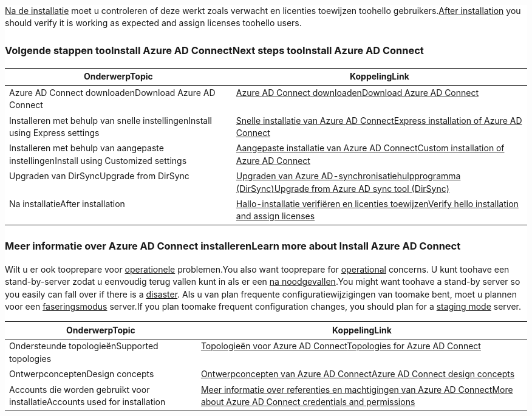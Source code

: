 <span data-ttu-id="1f041-147">[Na de installatie](active-directory-aadconnect-whats-next.md) moet u controleren of deze werkt zoals verwacht en licenties toewijzen toohello gebruikers.</span><span class="sxs-lookup"><span data-stu-id="1f041-147">[After installation](active-directory-aadconnect-whats-next.md) you should verify it is working as expected and assign licenses toohello users.</span></span>

### <a name="next-steps-tooinstall-azure-ad-connect"></a><span data-ttu-id="1f041-148">Volgende stappen tooInstall Azure AD Connect</span><span class="sxs-lookup"><span data-stu-id="1f041-148">Next steps tooInstall Azure AD Connect</span></span>
|<span data-ttu-id="1f041-149">Onderwerp</span><span class="sxs-lookup"><span data-stu-id="1f041-149">Topic</span></span> |<span data-ttu-id="1f041-150">Koppeling</span><span class="sxs-lookup"><span data-stu-id="1f041-150">Link</span></span>|  
| --- | --- |
|<span data-ttu-id="1f041-151">Azure AD Connect downloaden</span><span class="sxs-lookup"><span data-stu-id="1f041-151">Download Azure AD Connect</span></span> | [<span data-ttu-id="1f041-152">Azure AD Connect downloaden</span><span class="sxs-lookup"><span data-stu-id="1f041-152">Download Azure AD Connect</span></span>](http://go.microsoft.com/fwlink/?LinkId=615771)|
|<span data-ttu-id="1f041-153">Installeren met behulp van snelle instellingen</span><span class="sxs-lookup"><span data-stu-id="1f041-153">Install using Express settings</span></span> | [<span data-ttu-id="1f041-154">Snelle installatie van Azure AD Connect</span><span class="sxs-lookup"><span data-stu-id="1f041-154">Express installation of Azure AD Connect</span></span>](./active-directory-aadconnect-get-started-express.md)|
|<span data-ttu-id="1f041-155">Installeren met behulp van aangepaste instellingen</span><span class="sxs-lookup"><span data-stu-id="1f041-155">Install using Customized settings</span></span> | [<span data-ttu-id="1f041-156">Aangepaste installatie van Azure AD Connect</span><span class="sxs-lookup"><span data-stu-id="1f041-156">Custom installation of Azure AD Connect</span></span>](./active-directory-aadconnect-get-started-custom.md)|
|<span data-ttu-id="1f041-157">Upgraden van DirSync</span><span class="sxs-lookup"><span data-stu-id="1f041-157">Upgrade from DirSync</span></span> | [<span data-ttu-id="1f041-158">Upgraden van Azure AD-synchronisatiehulpprogramma (DirSync)</span><span class="sxs-lookup"><span data-stu-id="1f041-158">Upgrade from Azure AD sync tool (DirSync)</span></span>](./active-directory-aadconnect-dirsync-upgrade-get-started.md)|
|<span data-ttu-id="1f041-159">Na installatie</span><span class="sxs-lookup"><span data-stu-id="1f041-159">After installation</span></span> | [<span data-ttu-id="1f041-160">Hallo-installatie verifiëren en licenties toewijzen</span><span class="sxs-lookup"><span data-stu-id="1f041-160">Verify hello installation and assign licenses </span></span>](active-directory-aadconnect-whats-next.md)|

### <a name="learn-more-about-install-azure-ad-connect"></a><span data-ttu-id="1f041-161">Meer informatie over Azure AD Connect installeren</span><span class="sxs-lookup"><span data-stu-id="1f041-161">Learn more about Install Azure AD Connect</span></span>
<span data-ttu-id="1f041-162">Wilt u er ook tooprepare voor [operationele](active-directory-aadconnectsync-operations.md) problemen.</span><span class="sxs-lookup"><span data-stu-id="1f041-162">You also want tooprepare for [operational](active-directory-aadconnectsync-operations.md) concerns.</span></span> <span data-ttu-id="1f041-163">U kunt toohave een stand-by-server zodat u eenvoudig terug vallen kunt in als er een [na noodgevallen](active-directory-aadconnectsync-operations.md#disaster-recovery).</span><span class="sxs-lookup"><span data-stu-id="1f041-163">You might want toohave a stand-by server so you easily can fall over if there is a [disaster](active-directory-aadconnectsync-operations.md#disaster-recovery).</span></span> <span data-ttu-id="1f041-164">Als u van plan frequente configuratiewijzigingen van toomake bent, moet u plannen voor een [faseringsmodus](active-directory-aadconnectsync-operations.md#staging-mode) server.</span><span class="sxs-lookup"><span data-stu-id="1f041-164">If you plan toomake frequent configuration changes, you should plan for a [staging mode](active-directory-aadconnectsync-operations.md#staging-mode) server.</span></span>

|<span data-ttu-id="1f041-165">Onderwerp</span><span class="sxs-lookup"><span data-stu-id="1f041-165">Topic</span></span> |<span data-ttu-id="1f041-166">Koppeling</span><span class="sxs-lookup"><span data-stu-id="1f041-166">Link</span></span>|  
| --- | --- |
|<span data-ttu-id="1f041-167">Ondersteunde topologieën</span><span class="sxs-lookup"><span data-stu-id="1f041-167">Supported topologies</span></span> | [<span data-ttu-id="1f041-168">Topologieën voor Azure AD Connect</span><span class="sxs-lookup"><span data-stu-id="1f041-168">Topologies for Azure AD Connect</span></span>](active-directory-aadconnect-topologies.md)|
|<span data-ttu-id="1f041-169">Ontwerpconcepten</span><span class="sxs-lookup"><span data-stu-id="1f041-169">Design concepts</span></span> | [<span data-ttu-id="1f041-170">Ontwerpconcepten van Azure AD Connect</span><span class="sxs-lookup"><span data-stu-id="1f041-170">Azure AD Connect design concepts</span></span>](active-directory-aadconnect-design-concepts.md)|
|<span data-ttu-id="1f041-171">Accounts die worden gebruikt voor installatie</span><span class="sxs-lookup"><span data-stu-id="1f041-171">Accounts used for installation</span></span> | [<span data-ttu-id="1f041-172">Meer informatie over referenties en machtigingen van Azure AD Connect</span><span class="sxs-lookup"><span data-stu-id="1f041-172">More about Azure AD Connect credentials and permissions</span></span>](./active-directory-aadconnect-accounts-permissions.md)|